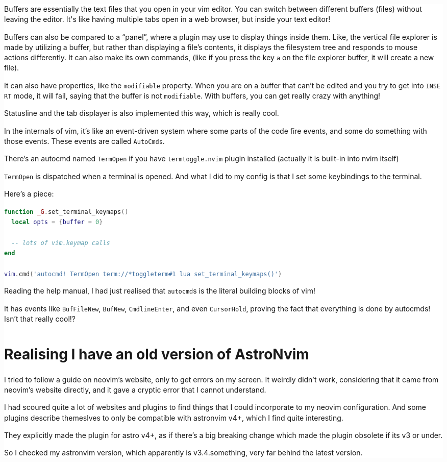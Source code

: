 Buffers are essentially the text files that you open in your vim editor. You can switch between different buffers (files) without leaving the editor. It's like having multiple tabs open in a web browser, but inside your text editor!

Buffers can also be compared to a “panel”, where a plugin may use to display things inside them. Like, the vertical file explorer is made by utilizing a buffer, but rather than displaying a file’s contents, it displays the filesystem tree and responds to mouse actions differently. It can also make its own commands, (like if you press the key `a` on the file explorer buffer, it will create a new file).

It can also have properties, like the `modifiable` property. When you are on a buffer that can’t be edited and you try to get into `INSERT` mode, it will fail, saying that the buffer is not `modifiable`. With buffers, you can get really crazy with anything!

Statusline and the tab displayer is also implemented this way, which is really cool.

In the internals of vim, it’s like an event-driven system where some parts of the code fire events, and some do something with those events. These events are called `AutoCmds`.

There’s an autocmd named `TermOpen` if you have `termtoggle.nvim` plugin installed (actually it is built-in into nvim itself)

`TermOpen` is dispatched when a terminal is opened. And what I did to my config is that I set some keybindings to the terminal.

Here’s a piece:

```lua
function _G.set_terminal_keymaps()
  local opts = {buffer = 0}
  
  -- lots of vim.keymap calls
end

vim.cmd('autocmd! TermOpen term://*toggleterm#1 lua set_terminal_keymaps()')
```

Reading the help manual, I had just realised that `autocmd`s is the literal building blocks of vim!

It has events like `BufFileNew`, `BufNew`, `CmdlineEnter`, and even `CursorHold`, proving the fact that everything is done by autocmds! Isn’t that really cool!?

# Realising I have an old version of AstroNvim

I tried to follow a guide on neovim’s website, only to get errors on my screen. It weirdly didn’t work, considering that it came from neovim’s website directly, and it gave a cryptic error that I cannot understand.

I had scoured quite a lot of websites and plugins to find things that I could incorporate to my neovim configuration. And some plugins describe themeslves to only be compatible with astronvim v4+, which I find quite interesting.

They explicitly made the plugin for astro v4+, as if there’s a big breaking change which made the plugin obsolete if its v3 or under.

So I checked my astronvim version, which apparently is v3.4.something, very far behind the latest version.
